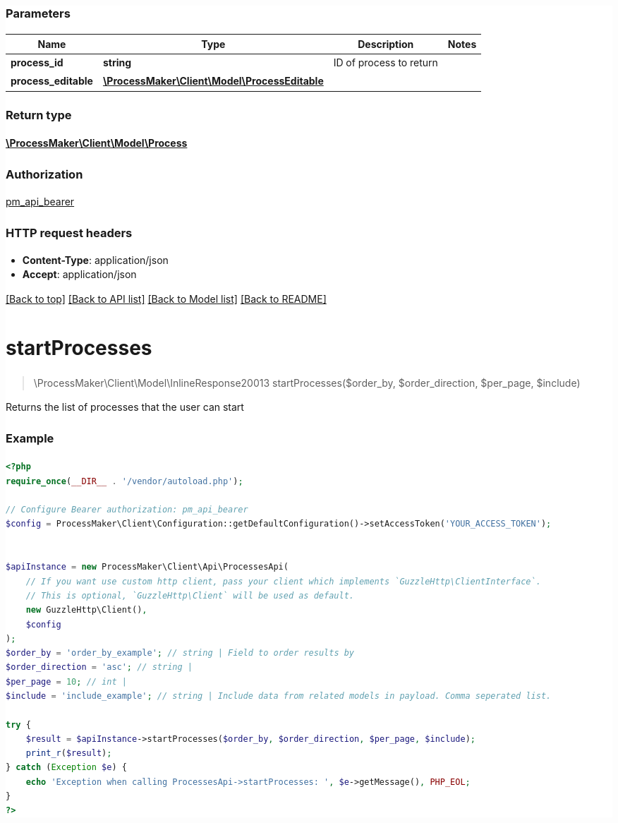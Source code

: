 ### Parameters

Name | Type | Description  | Notes
------------- | ------------- | ------------- | -------------
 **process_id** | **string**| ID of process to return |
 **process_editable** | [**\ProcessMaker\Client\Model\ProcessEditable**](../Model/ProcessEditable.md)|  |

### Return type

[**\ProcessMaker\Client\Model\Process**](../Model/Process.md)

### Authorization

[pm_api_bearer](../../README.md#pm_api_bearer)

### HTTP request headers

 - **Content-Type**: application/json
 - **Accept**: application/json

[[Back to top]](#) [[Back to API list]](../../README.md#documentation-for-api-endpoints) [[Back to Model list]](../../README.md#documentation-for-models) [[Back to README]](../../README.md)

# **startProcesses**
> \ProcessMaker\Client\Model\InlineResponse20013 startProcesses($order_by, $order_direction, $per_page, $include)

Returns the list of processes that the user can start

### Example
```php
<?php
require_once(__DIR__ . '/vendor/autoload.php');

// Configure Bearer authorization: pm_api_bearer
$config = ProcessMaker\Client\Configuration::getDefaultConfiguration()->setAccessToken('YOUR_ACCESS_TOKEN');


$apiInstance = new ProcessMaker\Client\Api\ProcessesApi(
    // If you want use custom http client, pass your client which implements `GuzzleHttp\ClientInterface`.
    // This is optional, `GuzzleHttp\Client` will be used as default.
    new GuzzleHttp\Client(),
    $config
);
$order_by = 'order_by_example'; // string | Field to order results by
$order_direction = 'asc'; // string | 
$per_page = 10; // int | 
$include = 'include_example'; // string | Include data from related models in payload. Comma seperated list.

try {
    $result = $apiInstance->startProcesses($order_by, $order_direction, $per_page, $include);
    print_r($result);
} catch (Exception $e) {
    echo 'Exception when calling ProcessesApi->startProcesses: ', $e->getMessage(), PHP_EOL;
}
?>
```
